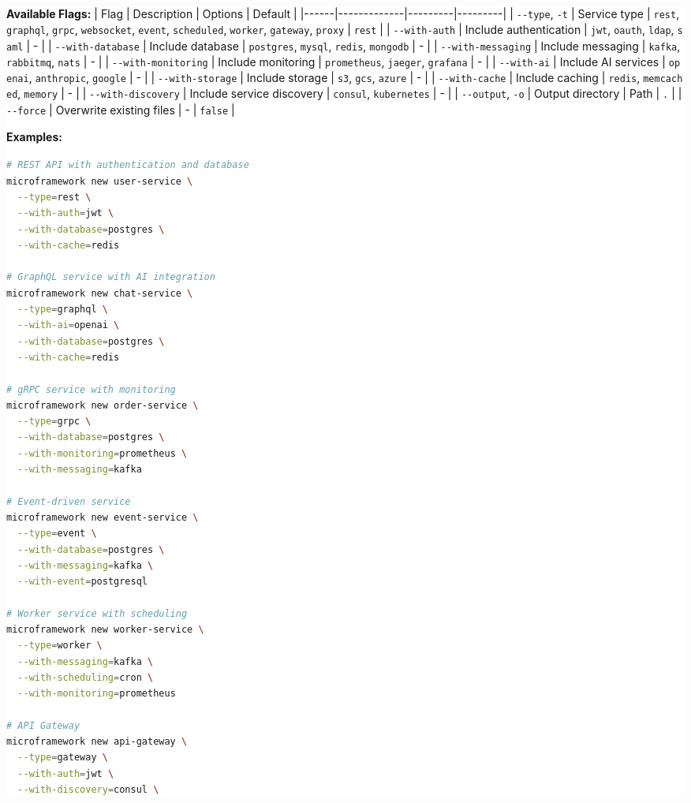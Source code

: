 **Available Flags:**
| Flag | Description | Options | Default |
|------|-------------|---------|---------|
| `--type`, `-t` | Service type | `rest`, `graphql`, `grpc`, `websocket`, `event`, `scheduled`, `worker`, `gateway`, `proxy` | `rest` |
| `--with-auth` | Include authentication | `jwt`, `oauth`, `ldap`, `saml` | - |
| `--with-database` | Include database | `postgres`, `mysql`, `redis`, `mongodb` | - |
| `--with-messaging` | Include messaging | `kafka`, `rabbitmq`, `nats` | - |
| `--with-monitoring` | Include monitoring | `prometheus`, `jaeger`, `grafana` | - |
| `--with-ai` | Include AI services | `openai`, `anthropic`, `google` | - |
| `--with-storage` | Include storage | `s3`, `gcs`, `azure` | - |
| `--with-cache` | Include caching | `redis`, `memcached`, `memory` | - |
| `--with-discovery` | Include service discovery | `consul`, `kubernetes` | - |
| `--output`, `-o` | Output directory | Path | `.` |
| `--force` | Overwrite existing files | - | `false` |

**Examples:**
```bash
# REST API with authentication and database
microframework new user-service \
  --type=rest \
  --with-auth=jwt \
  --with-database=postgres \
  --with-cache=redis

# GraphQL service with AI integration
microframework new chat-service \
  --type=graphql \
  --with-ai=openai \
  --with-database=postgres \
  --with-cache=redis

# gRPC service with monitoring
microframework new order-service \
  --type=grpc \
  --with-database=postgres \
  --with-monitoring=prometheus \
  --with-messaging=kafka

# Event-driven service
microframework new event-service \
  --type=event \
  --with-database=postgres \
  --with-messaging=kafka \
  --with-event=postgresql

# Worker service with scheduling
microframework new worker-service \
  --type=worker \
  --with-messaging=kafka \
  --with-scheduling=cron \
  --with-monitoring=prometheus

# API Gateway
microframework new api-gateway \
  --type=gateway \
  --with-auth=jwt \
  --with-discovery=consul \
```